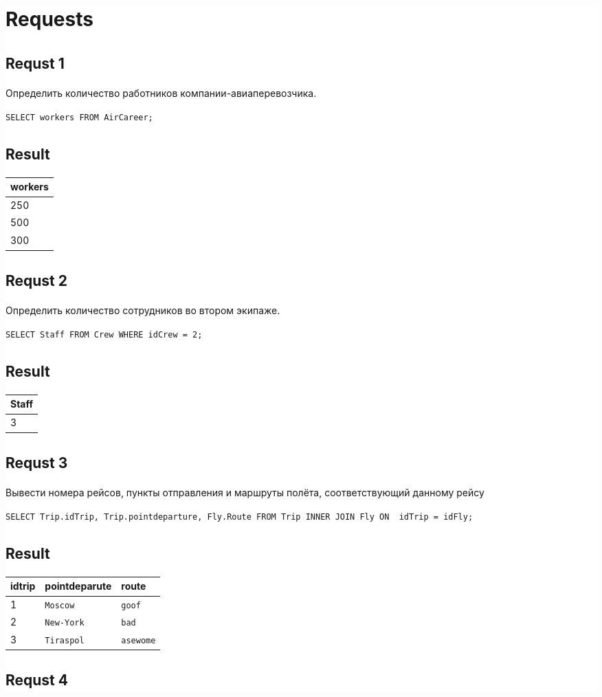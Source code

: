 # Requests


## Requst 1

Определить количество работников компании-авиаперевозчика.
```
SELECT workers FROM AirCareer;
```
## Result

| workers        |
|:-------------- |
| 250            | 
| 500            | 
| 300            | 

## Requst 2

Определить количество сотрудников во втором экипаже.
```
SELECT Staff FROM Crew WHERE idCrew = 2;
```
## Result

| Staff          |
|:-------------- |
| 3              | 

## Requst 3

Вывести номера рейсов, пункты отправления и маршруты полёта, соответствующий данному рейсу
```
SELECT Trip.idTrip, Trip.pointdeparture, Fly.Route FROM Trip INNER JOIN Fly ON  idTrip = idFly;
```

## Result

| idtrip         | pointdeparute  | route          |
|:-------------- |:-----------    |:-------------- |
| 1              | `Moscow`       | `goof`         |
| 2              | `New-York`     | `bad`          |
| 3              | `Tiraspol`     | `asewome`      |

## Requst 4
